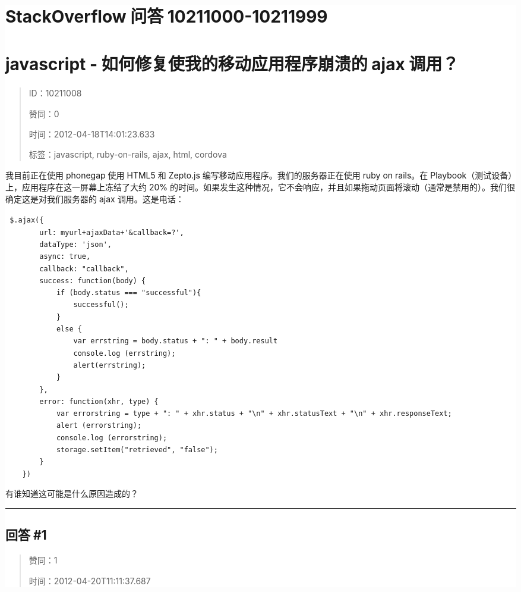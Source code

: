 # StackOverflow 问答 10211000-10211999

# javascript - 如何修复使我的移动应用程序崩溃的 ajax 调用？

> ID：10211008
> 
> 赞同：0
> 
> 时间：2012-04-18T14:01:23.633
> 
> 标签：javascript, ruby-on-rails, ajax, html, cordova

我目前正在使用 phonegap 使用 HTML5 和 Zepto.js 编写移动应用程序。我们的服务器正在使用 ruby​​ on rails。在 Playbook（测试设备）上，应用程序在这一屏幕上冻结了大约 20% 的时间。如果发生这种情况，它不会响应，并且如果拖动页面将滚动（通常是禁用的）。我们很确定这是对我们服务器的 ajax 调用。这是电话：

```
 $.ajax({
        url: myurl+ajaxData+'&callback=?',
        dataType: 'json',
        async: true,
        callback: "callback",
        success: function(body) { 
            if (body.status === "successful"){
                successful();
            }
            else {
                var errstring = body.status + ": " + body.result
                console.log (errstring);
                alert(errstring);
            }
        },
        error: function(xhr, type) { 
            var errorstring = type + ": " + xhr.status + "\n" + xhr.statusText + "\n" + xhr.responseText;
            alert (errorstring);
            console.log (errorstring);
            storage.setItem("retrieved", "false");
        }
    }) 
```

有谁知道这可能是什么原因造成的？

* * *

## 回答 #1

> 赞同：1
> 
> 时间：2012-04-20T11:11:37.687
